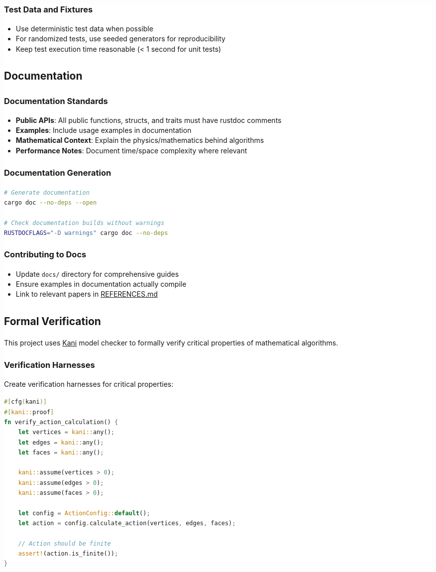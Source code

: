 ### Test Data and Fixtures

- Use deterministic test data when possible
- For randomized tests, use seeded generators for reproducibility
- Keep test execution time reasonable (< 1 second for unit tests)

## Documentation

### Documentation Standards

- **Public APIs**: All public functions, structs, and traits must have rustdoc comments
- **Examples**: Include usage examples in documentation
- **Mathematical Context**: Explain the physics/mathematics behind algorithms
- **Performance Notes**: Document time/space complexity where relevant

### Documentation Generation

```bash
# Generate documentation
cargo doc --no-deps --open

# Check documentation builds without warnings
RUSTDOCFLAGS="-D warnings" cargo doc --no-deps
```

### Contributing to Docs

- Update `docs/` directory for comprehensive guides
- Ensure examples in documentation actually compile
- Link to relevant papers in [REFERENCES.md](REFERENCES.md)

## Formal Verification

This project uses [Kani] model checker to formally verify critical properties of mathematical algorithms.

### Verification Harnesses

Create verification harnesses for critical properties:

```rust
#[cfg(kani)]
#[kani::proof]
fn verify_action_calculation() {
    let vertices = kani::any();
    let edges = kani::any();
    let faces = kani::any();
    
    kani::assume(vertices > 0);
    kani::assume(edges > 0); 
    kani::assume(faces > 0);
    
    let config = ActionConfig::default();
    let action = config.calculate_action(vertices, edges, faces);
    
    // Action should be finite
    assert!(action.is_finite());
}
```


[cdt-lib]: https://github.com/acgetchell/causal-dynamical-triangulations
[rustup]: https://rustup.rs/
[Just]: https://github.com/casey/just
[Kani]: https://model-checking.github.io/kani/
